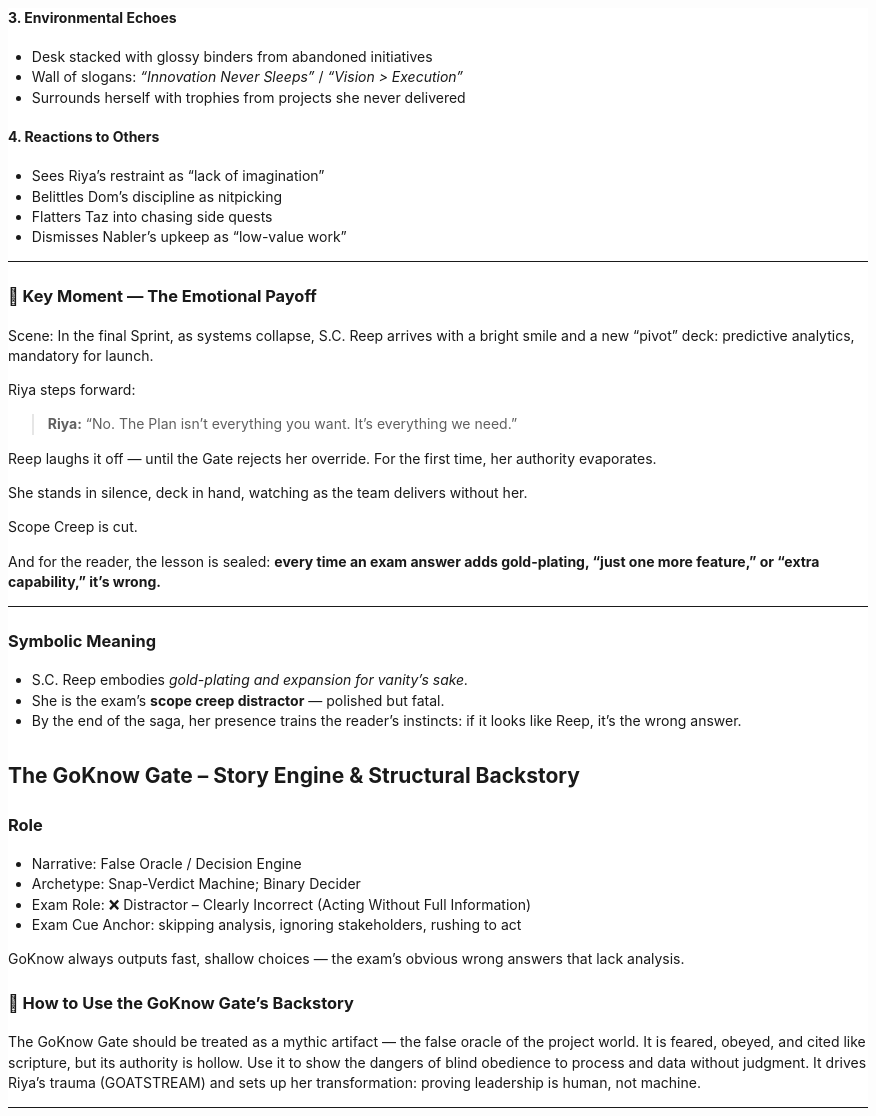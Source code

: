 #### 3. **Environmental Echoes**
- Desk stacked with glossy binders from abandoned initiatives  
- Wall of slogans: *“Innovation Never Sleeps”* / *“Vision > Execution”*  
- Surrounds herself with trophies from projects she never delivered  

#### 4. **Reactions to Others**
- Sees Riya’s restraint as “lack of imagination”  
- Belittles Dom’s discipline as nitpicking  
- Flatters Taz into chasing side quests  
- Dismisses Nabler’s upkeep as “low-value work”  

---

### 🎯 Key Moment — The Emotional Payoff
Scene: In the final Sprint, as systems collapse, S.C. Reep arrives with a bright smile and a new “pivot” deck: predictive analytics, mandatory for launch.  

Riya steps forward:  

> **Riya:** “No. The Plan isn’t everything you want. It’s everything we need.”  

Reep laughs it off — until the Gate rejects her override. For the first time, her authority evaporates.  

She stands in silence, deck in hand, watching as the team delivers without her.  

Scope Creep is cut.  

And for the reader, the lesson is sealed: **every time an exam answer adds gold-plating, “just one more feature,” or “extra capability,” it’s wrong.**  

---

### Symbolic Meaning
- S.C. Reep embodies *gold-plating and expansion for vanity’s sake.*  
- She is the exam’s **scope creep distractor** — polished but fatal.  
- By the end of the saga, her presence trains the reader’s instincts: if it looks like Reep, it’s the wrong answer.


## The GoKnow Gate – Story Engine & Structural Backstory

### Role
- Narrative: False Oracle / Decision Engine  
- Archetype: Snap-Verdict Machine; Binary Decider  
- Exam Role: ❌ Distractor – Clearly Incorrect (Acting Without Full Information)  
- Exam Cue Anchor: skipping analysis, ignoring stakeholders, rushing to act  

GoKnow always outputs fast, shallow choices — the exam’s obvious wrong answers that lack analysis.


### 🔧 How to Use the GoKnow Gate’s Backstory
The GoKnow Gate should be treated as a mythic artifact — the false oracle of the project world. It is feared, obeyed, and cited like scripture, but its authority is hollow. Use it to show the dangers of blind obedience to process and data without judgment. It drives Riya’s trauma (GOATSTREAM) and sets up her transformation: proving leadership is human, not machine.

---
